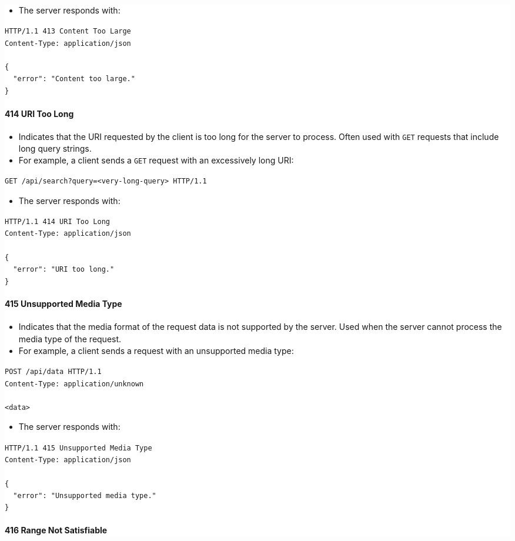 * The server responds with:

```http
HTTP/1.1 413 Content Too Large
Content-Type: application/json

{
  "error": "Content too large."
}
```

#### 414 URI Too Long

* Indicates that the URI requested by the client is too long for the server to process. Often used with `GET` requests that include long query strings.
* For example, a client sends a `GET` request with an excessively long URI:

```http
GET /api/search?query=<very-long-query> HTTP/1.1
```

* The server responds with:

```http
HTTP/1.1 414 URI Too Long
Content-Type: application/json

{
  "error": "URI too long."
}
```

#### 415 Unsupported Media Type

* Indicates that the media format of the request data is not supported by the server. Used when the server cannot process the media type of the request.
* For example, a client sends a request with an unsupported media type:

```http
POST /api/data HTTP/1.1
Content-Type: application/unknown

<data>
```

* The server responds with:

```http
HTTP/1.1 415 Unsupported Media Type
Content-Type: application/json

{
  "error": "Unsupported media type."
}
```

#### 416 Range Not Satisfiable
